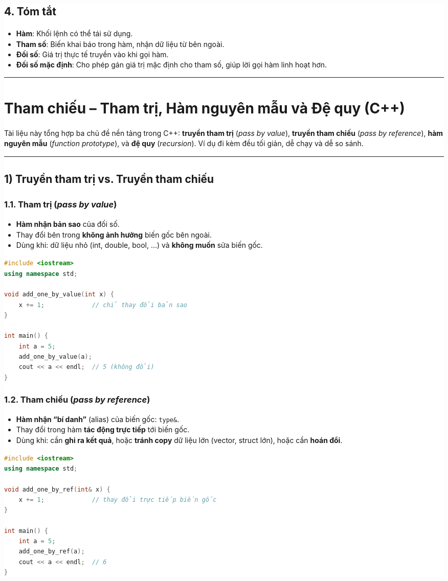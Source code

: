 
## 4. Tóm tắt
- **Hàm**: Khối lệnh có thể tái sử dụng.  
- **Tham số**: Biến khai báo trong hàm, nhận dữ liệu từ bên ngoài.  
- **Đối số**: Giá trị thực tế truyền vào khi gọi hàm.  
- **Đối số mặc định**: Cho phép gán giá trị mặc định cho tham số, giúp lời gọi hàm linh hoạt hơn.  

---
# Tham chiếu – Tham trị, Hàm nguyên mẫu và Đệ quy (C++)

Tài liệu này tổng hợp ba chủ đề nền tảng trong C++: **truyền tham trị** (*pass by value*), **truyền tham chiếu** (*pass by reference*), **hàm nguyên mẫu** (*function prototype*), và **đệ quy** (*recursion*). Ví dụ đi kèm đều tối giản, dễ chạy và dễ so sánh.

---

## 1) Truyền tham trị vs. Truyền tham chiếu

### 1.1. Tham trị (*pass by value*)
- **Hàm nhận bản sao** của đối số.
- Thay đổi bên trong **không ảnh hưởng** biến gốc bên ngoài.
- Dùng khi: dữ liệu nhỏ (int, double, bool, …) và **không muốn** sửa biến gốc.

```cpp
#include <iostream>
using namespace std;

void add_one_by_value(int x) {
    x += 1;             // chỉ thay đổi bản sao
}

int main() {
    int a = 5;
    add_one_by_value(a);
    cout << a << endl;  // 5 (không đổi)
}
```

### 1.2. Tham chiếu (*pass by reference*)
- **Hàm nhận “bí danh”** (alias) của biến gốc: `type&`.
- Thay đổi trong hàm **tác động trực tiếp** tới biến gốc.
- Dùng khi: cần **ghi ra kết quả**, hoặc **tránh copy** dữ liệu lớn (vector, struct lớn), hoặc cần **hoán đổi**.

```cpp
#include <iostream>
using namespace std;

void add_one_by_ref(int& x) {
    x += 1;             // thay đổi trực tiếp biến gốc
}

int main() {
    int a = 5;
    add_one_by_ref(a);
    cout << a << endl;  // 6
}
```
